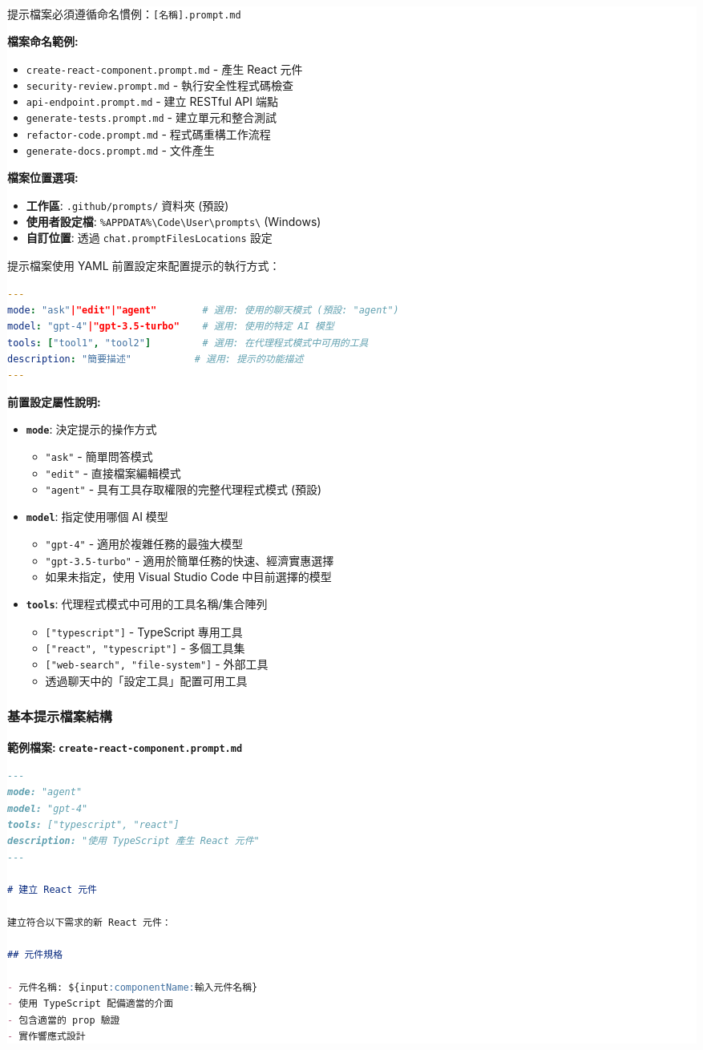 提示檔案必須遵循命名慣例：`[名稱].prompt.md`

**檔案命名範例:**

- `create-react-component.prompt.md` - 產生 React 元件
- `security-review.prompt.md` - 執行安全性程式碼檢查
- `api-endpoint.prompt.md` - 建立 RESTful API 端點
- `generate-tests.prompt.md` - 建立單元和整合測試
- `refactor-code.prompt.md` - 程式碼重構工作流程
- `generate-docs.prompt.md` - 文件產生

**檔案位置選項:**

- **工作區**: `.github/prompts/` 資料夾 (預設)
- **使用者設定檔**: `%APPDATA%\Code\User\prompts\` (Windows)
- **自訂位置**: 透過 `chat.promptFilesLocations` 設定

提示檔案使用 YAML 前置設定來配置提示的執行方式：

```yaml
---
mode: "ask"|"edit"|"agent"        # 選用: 使用的聊天模式 (預設: "agent")
model: "gpt-4"|"gpt-3.5-turbo"    # 選用: 使用的特定 AI 模型
tools: ["tool1", "tool2"]         # 選用: 在代理程式模式中可用的工具
description: "簡要描述"           # 選用: 提示的功能描述
---
```

**前置設定屬性說明:**

- **`mode`**: 決定提示的操作方式

  - `"ask"` - 簡單問答模式
  - `"edit"` - 直接檔案編輯模式
  - `"agent"` - 具有工具存取權限的完整代理程式模式 (預設)

- **`model`**: 指定使用哪個 AI 模型

  - `"gpt-4"` - 適用於複雜任務的最強大模型
  - `"gpt-3.5-turbo"` - 適用於簡單任務的快速、經濟實惠選擇
  - 如果未指定，使用 Visual Studio Code 中目前選擇的模型

- **`tools`**: 代理程式模式中可用的工具名稱/集合陣列
  - `["typescript"]` - TypeScript 專用工具
  - `["react", "typescript"]` - 多個工具集
  - `["web-search", "file-system"]` - 外部工具
  - 透過聊天中的「設定工具」配置可用工具

### 基本提示檔案結構

**範例檔案: `create-react-component.prompt.md`**

```markdown
---
mode: "agent"
model: "gpt-4"
tools: ["typescript", "react"]
description: "使用 TypeScript 產生 React 元件"
---

# 建立 React 元件

建立符合以下需求的新 React 元件：

## 元件規格

- 元件名稱: ${input:componentName:輸入元件名稱}
- 使用 TypeScript 配備適當的介面
- 包含適當的 prop 驗證
- 實作響應式設計
```
